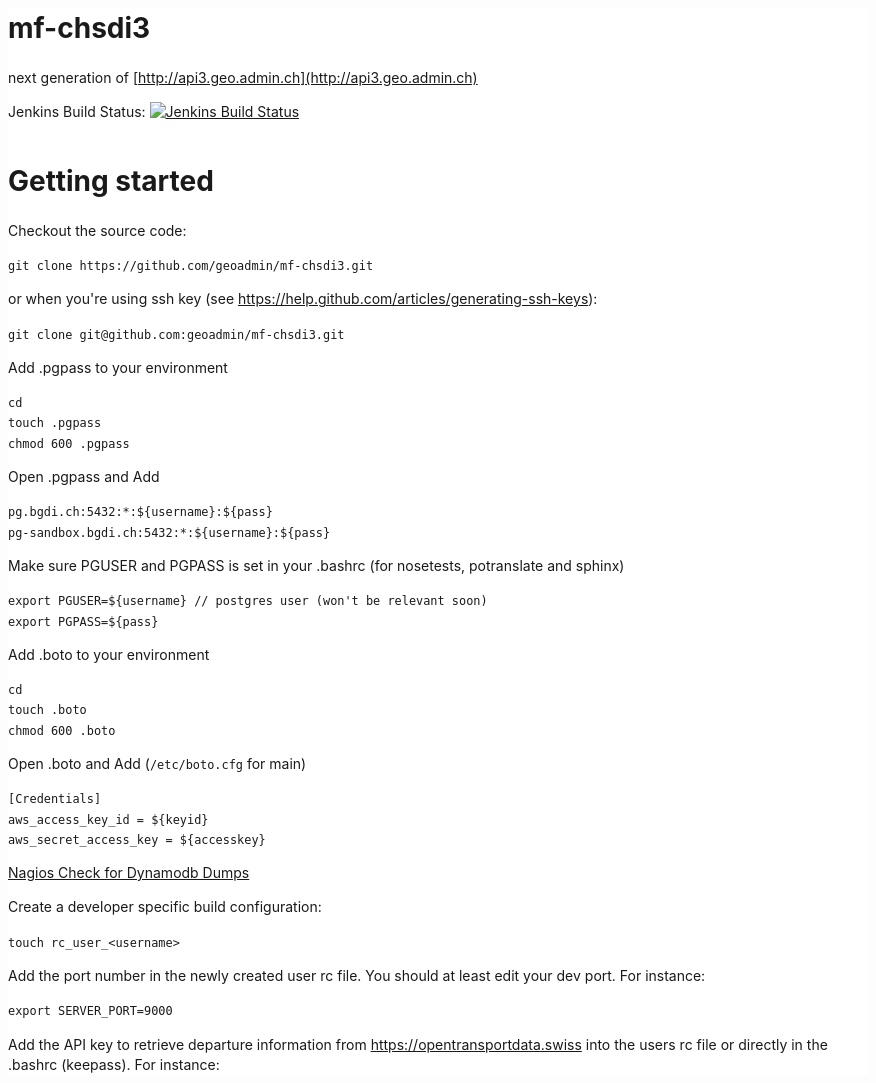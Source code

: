mf-chsdi3
=========

next generation of [http://api3.geo.admin.ch](http://api3.geo.admin.ch)

Jenkins Build Status: [![Jenkins Build Status](https://jenkins.ci.bgdi.ch/buildStatus/icon?job=MAIN_chsdi3)](https://jenkins.ci.bgdi.ch/job/MAIN_chsdi3/)

# Getting started

Checkout the source code:

    git clone https://github.com/geoadmin/mf-chsdi3.git

or when you're using ssh key (see https://help.github.com/articles/generating-ssh-keys):

    git clone git@github.com:geoadmin/mf-chsdi3.git

Add .pgpass to your environment

    cd
    touch .pgpass
    chmod 600 .pgpass

Open .pgpass and Add

    pg.bgdi.ch:5432:*:${username}:${pass}
    pg-sandbox.bgdi.ch:5432:*:${username}:${pass}

Make sure PGUSER and PGPASS is set in your .bashrc (for nosetests, potranslate and sphinx)

    export PGUSER=${username} // postgres user (won't be relevant soon)
    export PGPASS=${pass}

Add .boto to your environment

    cd
    touch .boto
    chmod 600 .boto

Open .boto and Add (`/etc/boto.cfg` for main)

    [Credentials]
    aws_access_key_id = ${keyid}
    aws_secret_access_key = ${accesskey}

[Nagios Check for Dynamodb Dumps](https://dashboard.bgdi.ch/cgi-bin/nagios3/extinfo.cgi?type=2&host=ip-10-220-4-46.eu-west-1.compute.internal&service=DynamoDB+backup)

Create a developer specific build configuration:

    touch rc_user_<username>

Add the port number in the newly created user rc file. You should at least edit your dev port. For instance:

    export SERVER_PORT=9000

Add the API key to retrieve departure information from https://opentransportdata.swiss into the users rc file or directly in the .bashrc (keepass). For instance:
